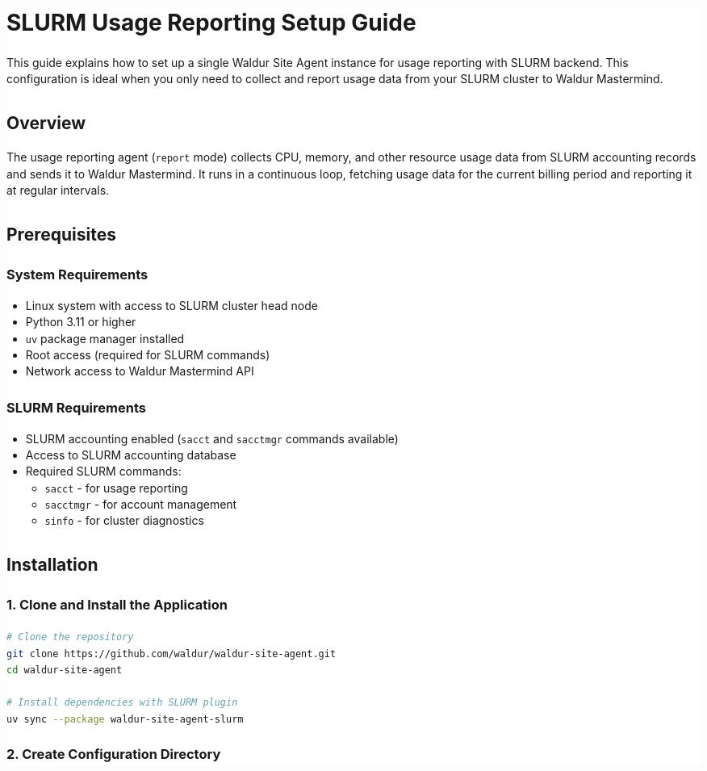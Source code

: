 # SLURM Usage Reporting Setup Guide

This guide explains how to set up a single Waldur Site Agent instance for usage reporting with SLURM backend.
This configuration is ideal when you only need to collect and report usage data from your SLURM cluster to
Waldur Mastermind.

## Overview

The usage reporting agent (`report` mode) collects CPU, memory, and other resource usage data from SLURM
accounting records and sends it to Waldur Mastermind. It runs in a continuous loop, fetching usage data for
the current billing period and reporting it at regular intervals.

## Prerequisites

### System Requirements

- Linux system with access to SLURM cluster head node
- Python 3.11 or higher
- `uv` package manager installed
- Root access (required for SLURM commands)
- Network access to Waldur Mastermind API

### SLURM Requirements

- SLURM accounting enabled (`sacct` and `sacctmgr` commands available)
- Access to SLURM accounting database
- Required SLURM commands:
  - `sacct` - for usage reporting
  - `sacctmgr` - for account management
  - `sinfo` - for cluster diagnostics

## Installation

### 1. Clone and Install the Application

```bash
# Clone the repository
git clone https://github.com/waldur/waldur-site-agent.git
cd waldur-site-agent

# Install dependencies with SLURM plugin
uv sync --package waldur-site-agent-slurm
```

### 2. Create Configuration Directory
